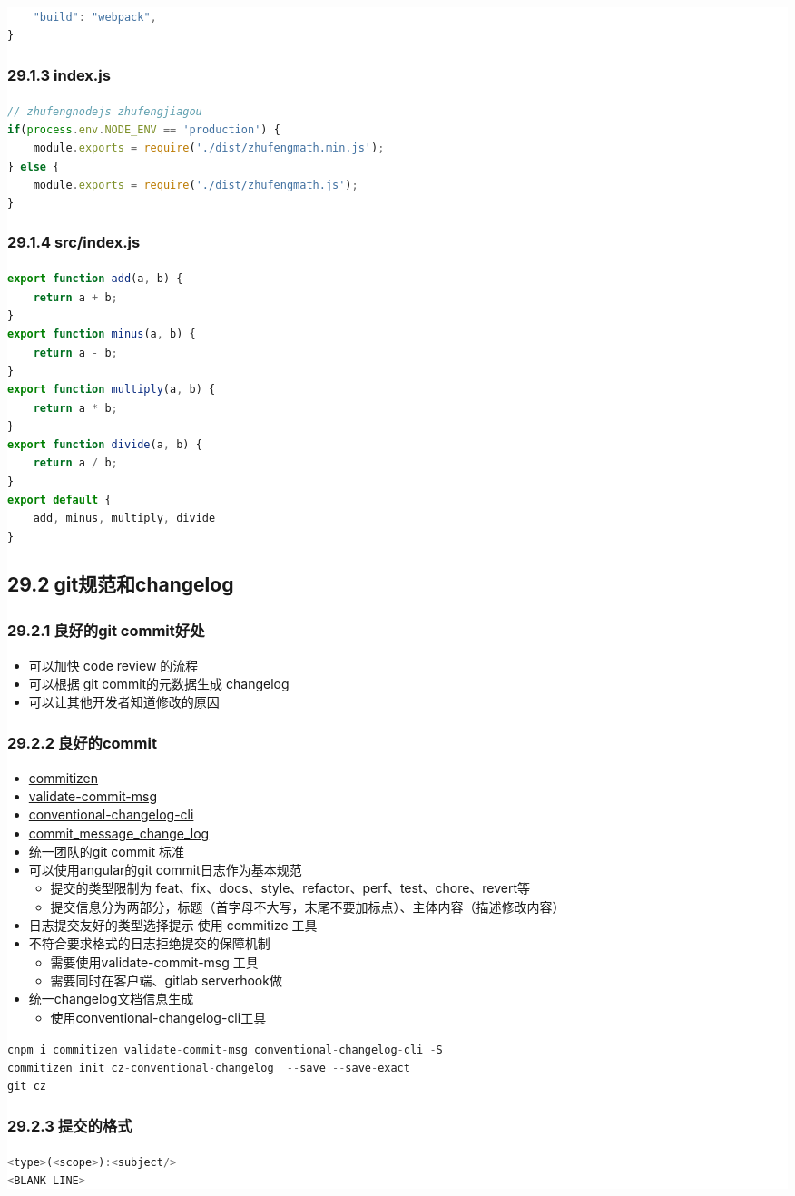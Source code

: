 ```js
    "build": "webpack",
}
```
### 29.1.3 index.js
```js
// zhufengnodejs zhufengjiagou
if(process.env.NODE_ENV == 'production') {
    module.exports = require('./dist/zhufengmath.min.js');
} else {
    module.exports = require('./dist/zhufengmath.js');
}
```
### 29.1.4 src/index.js
```js
export function add(a, b) {
    return a + b;
}
export function minus(a, b) {
    return a - b;
}
export function multiply(a, b) {
    return a * b;
}
export function divide(a, b) {
    return a / b;
}
export default {
    add, minus, multiply, divide
}
```
## 29.2 git规范和changelog
### 29.2.1 良好的git commit好处
- 可以加快 code review 的流程
- 可以根据 git commit的元数据生成 changelog
- 可以让其他开发者知道修改的原因
### 29.2.2 良好的commit
- [commitizen](https://www.npmjs.com/package/commitizen)
- [validate-commit-msg](https://www.npmjs.com/package/validate-commit-msg)
- [conventional-changelog-cli](https://www.npmjs.com/package/conventional-changelog-cli)
- [commit_message_change_log](http://www.ruanyifeng.com/blog/2016/01/commit_message_change_log.html)
- 统一团队的git commit 标准
- 可以使用angular的git commit日志作为基本规范
    - 提交的类型限制为 feat、fix、docs、style、refactor、perf、test、chore、revert等
    - 提交信息分为两部分，标题（首字母不大写，末尾不要加标点）、主体内容（描述修改内容）
- 日志提交友好的类型选择提示 使用 commitize 工具
- 不符合要求格式的日志拒绝提交的保障机制
    - 需要使用validate-commit-msg 工具
    - 需要同时在客户端、gitlab serverhook做
- 统一changelog文档信息生成
    - 使用conventional-changelog-cli工具
```js
cnpm i commitizen validate-commit-msg conventional-changelog-cli -S 
commitizen init cz-conventional-changelog  --save --save-exact
git cz
```
### 29.2.3 提交的格式
```js
<type>(<scope>):<subject/>
<BLANK LINE>
```